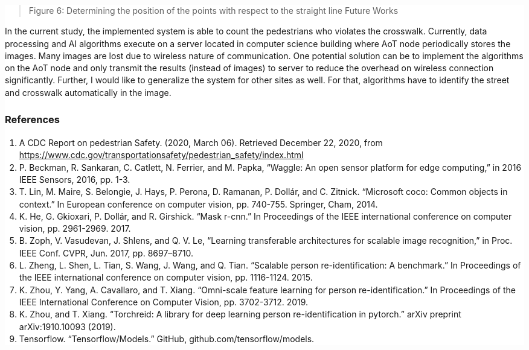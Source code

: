 > Figure 6: Determining the position of the points with respect to the straight line
Future Works

In the current study, the implemented system is able to count the pedestrians who violates the crosswalk. Currently, data processing and AI algorithms execute on a server located in computer science building where AoT node periodically stores the images. Many images are lost due to wireless nature of communication. One potential solution can be to implement the algorithms on the AoT node and only transmit the results (instead of images) to server to reduce the overhead on wireless connection significantly. Further, I would like to generalize the system for other sites as well. For that, algorithms have to identify the street and crosswalk automatically in the image.

### References

1. A CDC Report on pedestrian Safety. (2020, March 06). Retrieved December 22, 2020, from https://www.cdc.gov/transportationsafety/pedestrian_safety/index.html
2. P. Beckman, R. Sankaran, C. Catlett, N. Ferrier, and M. Papka, “Waggle: An open sensor platform for edge computing,” in 2016 IEEE Sensors, 2016, pp. 1-3.
3. T. Lin, M. Maire, S. Belongie, J. Hays, P. Perona, D. Ramanan, P. Dollár, and C. Zitnick. “Microsoft coco: Common objects in context.” In European conference on computer vision, pp. 740-755. Springer, Cham, 2014.
4. K. He, G. Gkioxari, P. Dollár, and R. Girshick. “Mask r-cnn.” In Proceedings of the IEEE international conference on computer vision, pp. 2961-2969. 2017.
5. B. Zoph, V. Vasudevan, J. Shlens, and Q. V. Le, “Learning transferable architectures for scalable image recognition,” in Proc. IEEE Conf. CVPR, Jun. 2017, pp. 8697–8710.
6. L. Zheng, L. Shen, L. Tian, S. Wang, J. Wang, and Q. Tian. “Scalable person re-identification: A benchmark.” In Proceedings of the IEEE international conference on computer vision, pp. 1116-1124. 2015.
7. K. Zhou, Y. Yang, A. Cavallaro, and T. Xiang. “Omni-scale feature learning for person re-identification.” In Proceedings of the IEEE International Conference on Computer Vision, pp. 3702-3712. 2019.
8. K. Zhou, and T. Xiang. “Torchreid: A library for deep learning person re-identification in pytorch.” arXiv preprint arXiv:1910.10093 (2019).
9. Tensorflow. “Tensorflow/Models.” GitHub, github.com/tensorflow/models.
